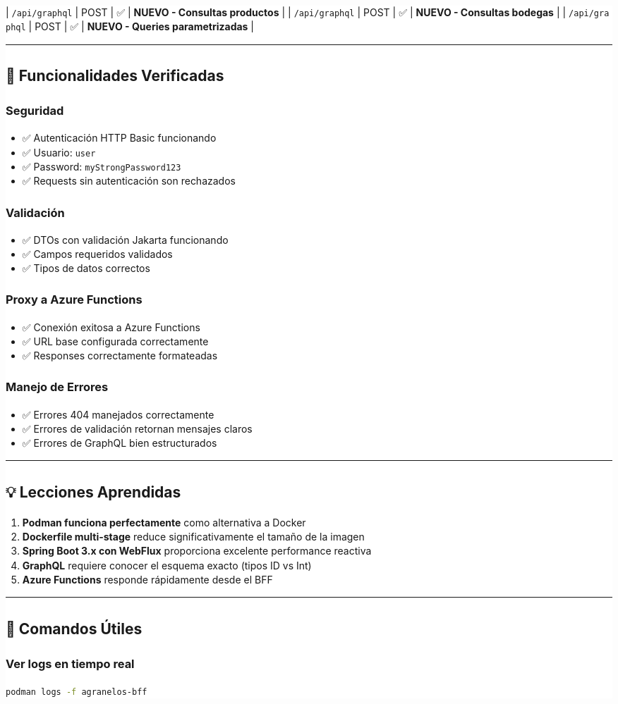 | `/api/graphql` | POST | ✅ | **NUEVO - Consultas productos** |
| `/api/graphql` | POST | ✅ | **NUEVO - Consultas bodegas** |
| `/api/graphql` | POST | ✅ | **NUEVO - Queries parametrizadas** |

---

## 🎯 Funcionalidades Verificadas

### Seguridad
- ✅ Autenticación HTTP Basic funcionando
- ✅ Usuario: `user`
- ✅ Password: `myStrongPassword123`
- ✅ Requests sin autenticación son rechazados

### Validación
- ✅ DTOs con validación Jakarta funcionando
- ✅ Campos requeridos validados
- ✅ Tipos de datos correctos

### Proxy a Azure Functions
- ✅ Conexión exitosa a Azure Functions
- ✅ URL base configurada correctamente
- ✅ Responses correctamente formateadas

### Manejo de Errores
- ✅ Errores 404 manejados correctamente
- ✅ Errores de validación retornan mensajes claros
- ✅ Errores de GraphQL bien estructurados

---

## 💡 Lecciones Aprendidas

1. **Podman funciona perfectamente** como alternativa a Docker
2. **Dockerfile multi-stage** reduce significativamente el tamaño de la imagen
3. **Spring Boot 3.x con WebFlux** proporciona excelente performance reactiva
4. **GraphQL** requiere conocer el esquema exacto (tipos ID vs Int)
5. **Azure Functions** responde rápidamente desde el BFF

---

## 🚀 Comandos Útiles

### Ver logs en tiempo real
```bash
podman logs -f agranelos-bff
```
